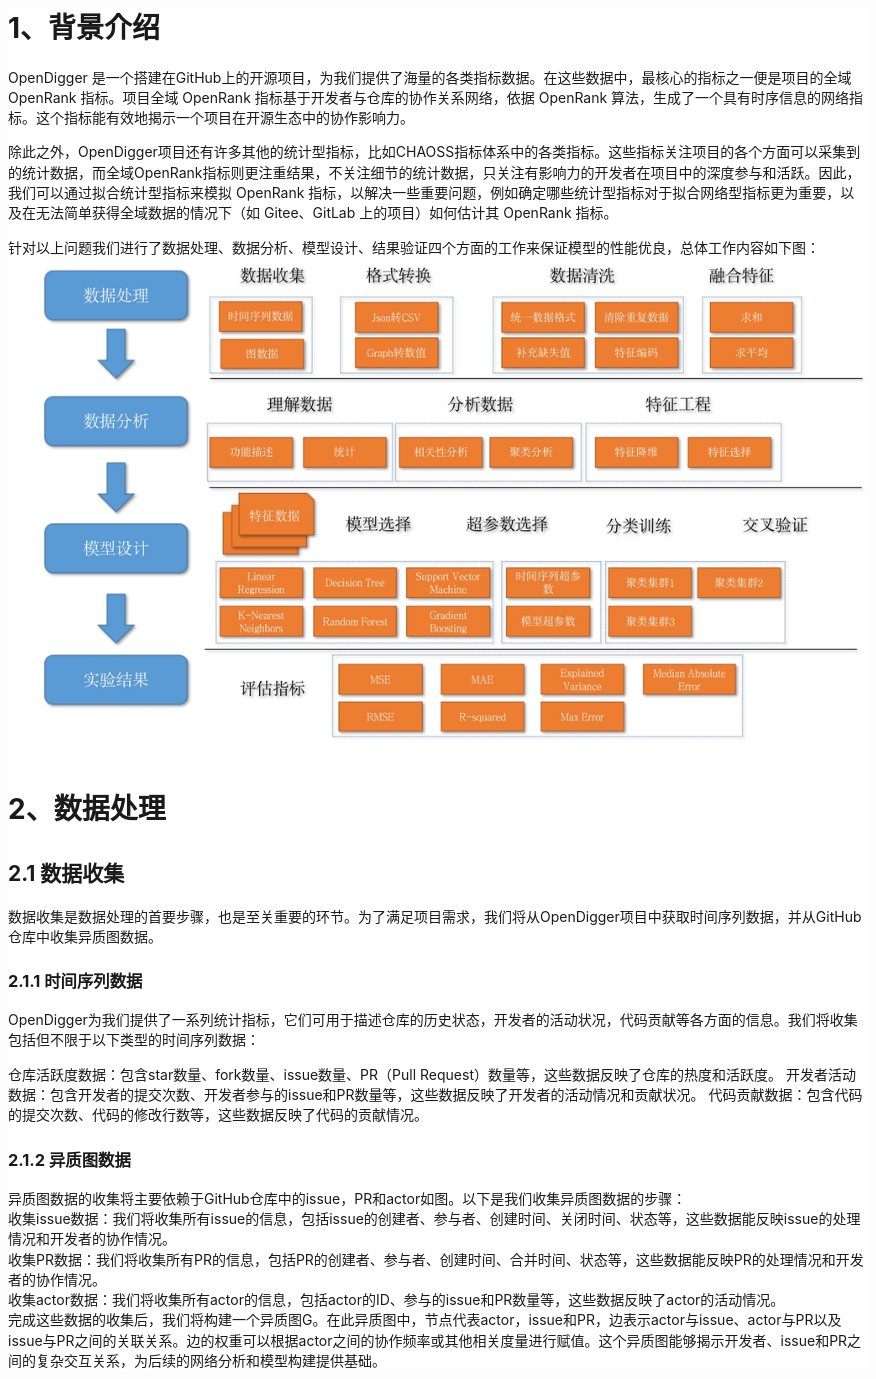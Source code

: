 ﻿# 1、背景介绍
OpenDigger 是一个搭建在GitHub上的开源项目，为我们提供了海量的各类指标数据。在这些数据中，最核心的指标之一便是项目的全域 OpenRank 指标。项目全域 OpenRank 指标基于开发者与仓库的协作关系网络，依据 OpenRank 算法，生成了一个具有时序信息的网络指标。这个指标能有效地揭示一个项目在开源生态中的协作影响力。  

除此之外，OpenDigger项目还有许多其他的统计型指标，比如CHAOSS指标体系中的各类指标。这些指标关注项目的各个方面可以采集到的统计数据，而全域OpenRank指标则更注重结果，不关注细节的统计数据，只关注有影响力的开发者在项目中的深度参与和活跃。因此，我们可以通过拟合统计型指标来模拟 OpenRank 指标，以解决一些重要问题，例如确定哪些统计型指标对于拟合网络型指标更为重要，以及在无法简单获得全域数据的情况下（如 Gitee、GitLab 上的项目）如何估计其 OpenRank 指标。

针对以上问题我们进行了数据处理、数据分析、模型设计、结果验证四个方面的工作来保证模型的性能优良，总体工作内容如下图：
![总体工作](img/%E5%B7%A5%E4%BD%9C%E5%86%85%E5%AE%B9.jpg)

# 2、数据处理
## 2.1 数据收集
数据收集是数据处理的首要步骤，也是至关重要的环节。为了满足项目需求，我们将从OpenDigger项目中获取时间序列数据，并从GitHub仓库中收集异质图数据。

### 2.1.1 时间序列数据

OpenDigger为我们提供了一系列统计指标，它们可用于描述仓库的历史状态，开发者的活动状况，代码贡献等各方面的信息。我们将收集包括但不限于以下类型的时间序列数据：  

仓库活跃度数据：包含star数量、fork数量、issue数量、PR（Pull Request）数量等，这些数据反映了仓库的热度和活跃度。
开发者活动数据：包含开发者的提交次数、开发者参与的issue和PR数量等，这些数据反映了开发者的活动情况和贡献状况。
代码贡献数据：包含代码的提交次数、代码的修改行数等，这些数据反映了代码的贡献情况。

### 2.1.2 异质图数据
异质图数据的收集将主要依赖于GitHub仓库中的issue，PR和actor如图。以下是我们收集异质图数据的步骤：  
收集issue数据：我们将收集所有issue的信息，包括issue的创建者、参与者、创建时间、关闭时间、状态等，这些数据能反映issue的处理情况和开发者的协作情况。  
收集PR数据：我们将收集所有PR的信息，包括PR的创建者、参与者、创建时间、合并时间、状态等，这些数据能反映PR的处理情况和开发者的协作情况。   
收集actor数据：我们将收集所有actor的信息，包括actor的ID、参与的issue和PR数量等，这些数据反映了actor的活动情况。  
完成这些数据的收集后，我们将构建一个异质图G。在此异质图中，节点代表actor，issue和PR，边表示actor与issue、actor与PR以及issue与PR之间的关联关系。边的权重可以根据actor之间的协作频率或其他相关度量进行赋值。这个异质图能够揭示开发者、issue和PR之间的复杂交互关系，为后续的网络分析和模型构建提供基础。  
